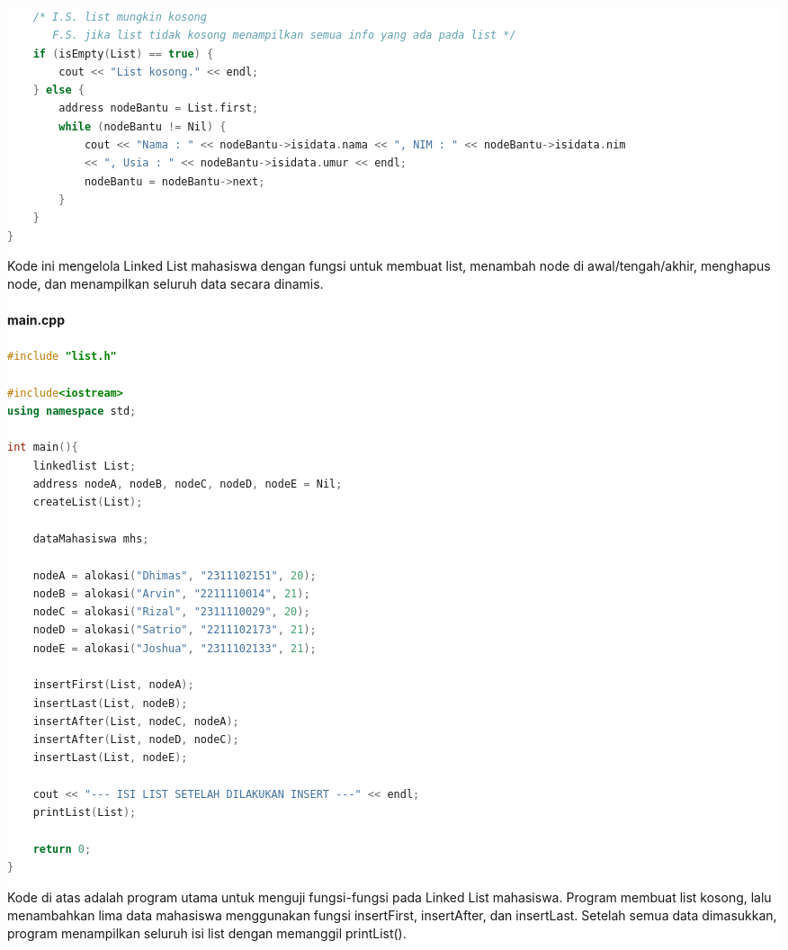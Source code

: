 ```C++
    /* I.S. list mungkin kosong
       F.S. jika list tidak kosong menampilkan semua info yang ada pada list */
    if (isEmpty(List) == true) {
        cout << "List kosong." << endl;
    } else {
        address nodeBantu = List.first;
        while (nodeBantu != Nil) { 
            cout << "Nama : " << nodeBantu->isidata.nama << ", NIM : " << nodeBantu->isidata.nim 
            << ", Usia : " << nodeBantu->isidata.umur << endl;
            nodeBantu = nodeBantu->next;
        }
    }
}
```
Kode ini mengelola Linked List mahasiswa dengan fungsi untuk membuat list, menambah node di awal/tengah/akhir, menghapus node, dan menampilkan seluruh data secara dinamis.


#### main.cpp

```C++
#include "list.h"

#include<iostream>
using namespace std;

int main(){
    linkedlist List;
    address nodeA, nodeB, nodeC, nodeD, nodeE = Nil;
    createList(List);

    dataMahasiswa mhs;

    nodeA = alokasi("Dhimas", "2311102151", 20);
    nodeB = alokasi("Arvin", "2211110014", 21);
    nodeC = alokasi("Rizal", "2311110029", 20);
    nodeD = alokasi("Satrio", "2211102173", 21);
    nodeE = alokasi("Joshua", "2311102133", 21);

    insertFirst(List, nodeA);
    insertLast(List, nodeB);
    insertAfter(List, nodeC, nodeA);
    insertAfter(List, nodeD, nodeC);
    insertLast(List, nodeE);

    cout << "--- ISI LIST SETELAH DILAKUKAN INSERT ---" << endl;
    printList(List);

    return 0;
}
```
Kode di atas adalah program utama untuk menguji fungsi-fungsi pada Linked List mahasiswa. Program membuat list kosong, lalu menambahkan lima data mahasiswa menggunakan fungsi insertFirst, insertAfter, dan insertLast. Setelah semua data dimasukkan, program menampilkan seluruh isi list dengan memanggil printList().

